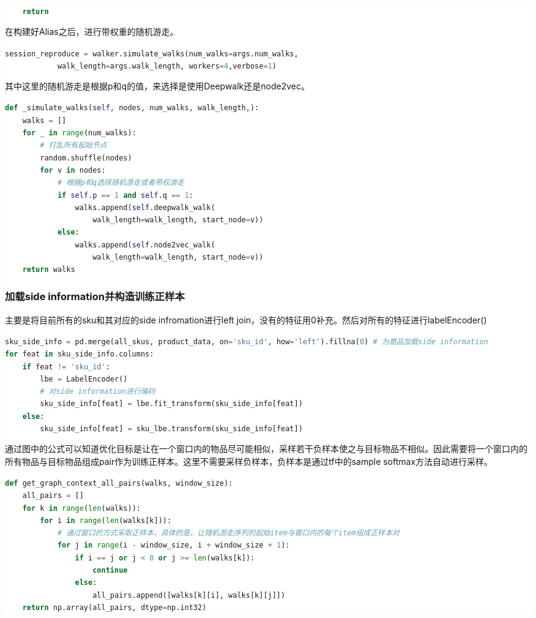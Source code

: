 ```python
    return
```

在构建好Alias之后，进行带权重的随机游走。

```python
session_reproduce = walker.simulate_walks(num_walks=args.num_walks, 
            walk_length=args.walk_length, workers=4,verbose=1)
```

其中这里的随机游走是根据p和q的值，来选择是使用Deepwalk还是node2vec。

```python
def _simulate_walks(self, nodes, num_walks, walk_length,):
    walks = []
    for _ in range(num_walks):
        # 打乱所有起始节点
        random.shuffle(nodes)
        for v in nodes:
            # 根据p和q选择随机游走或者带权游走
            if self.p == 1 and self.q == 1:
                walks.append(self.deepwalk_walk(
                    walk_length=walk_length, start_node=v))
            else:
                walks.append(self.node2vec_walk(
                    walk_length=walk_length, start_node=v))
    return walks

```

### 加载side information并构造训练正样本

主要是将目前所有的sku和其对应的side infromation进行left join，没有的特征用0补充。然后对所有的特征进行labelEncoder()

```python
sku_side_info = pd.merge(all_skus, product_data, on='sku_id', how='left').fillna(0) # 为商品加载side information
for feat in sku_side_info.columns:
    if feat != 'sku_id':
        lbe = LabelEncoder()
        # 对side information进行编码
        sku_side_info[feat] = lbe.fit_transform(sku_side_info[feat])
    else:
        sku_side_info[feat] = sku_lbe.transform(sku_side_info[feat])
```

通过图中的公式可以知道优化目标是让在一个窗口内的物品尽可能相似，采样若干负样本使之与目标物品不相似。因此需要将一个窗口内的所有物品与目标物品组成pair作为训练正样本。这里不需要采样负样本，负样本是通过tf中的sample softmax方法自动进行采样。

```python
def get_graph_context_all_pairs(walks, window_size):
    all_pairs = []
    for k in range(len(walks)):
        for i in range(len(walks[k])):
            # 通过窗口的方式采取正样本，具体的是，让随机游走序列的起始item与窗口内的每个item组成正样本对
            for j in range(i - window_size, i + window_size + 1):
                if i == j or j < 0 or j >= len(walks[k]):
                    continue
                else:
                    all_pairs.append([walks[k][i], walks[k][j]])
    return np.array(all_pairs, dtype=np.int32)

```
